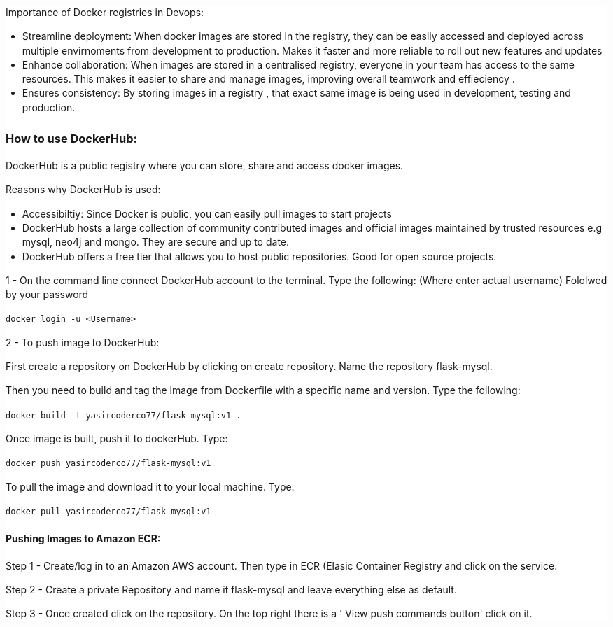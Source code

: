 Importance of Docker registries in Devops:

- Streamline deployment: When docker images are stored in the registry, they can be easily accessed and deployed across multiple envirnoments from development to production. Makes it faster and more reliable to roll out new features and updates
- Enhance collaboration: When images are stored in a centralised registry, everyone in your team has access to the same resources. This makes it easier to share and manage images, improving overall teamwork and effieciency .
- Ensures consistency: By storing images in a registry , that exact same image is being used in development, testing and production.


### How to use DockerHub:

DockerHub is a public registry where you can store, share and access docker images.

Reasons why DockerHub is used:
- Accessibiltiy: Since Docker is public, you can easily pull images to start projects
- DockerHub hosts a large collection of community contributed images and official images maintained by trusted resources e.g mysql, neo4j and mongo. They are secure and up to date.
- DockerHub offers a free tier that allows you to host public repositories. Good for open source projects.


1 - On the command line connect DockerHub account to the terminal. Type the following: (Where <Username> enter actual username) Fololwed by your password
```
docker login -u <Username>
```
2 - To push image to DockerHub:

First create a repository on DockerHub by clicking on create repository. Name the repository flask-mysql.

Then you need to build and tag the image from Dockerfile with a specific name and version. Type the following:
```
docker build -t yasircoderco77/flask-mysql:v1 .
```
Once image is built, push it to dockerHub. Type:
```
docker push yasircoderco77/flask-mysql:v1 
```
To pull the image and download it to your local machine. Type:
```
docker pull yasircoderco77/flask-mysql:v1 
```

#### Pushing Images to Amazon ECR:

Step 1 - Create/log in to an Amazon AWS account. Then type in ECR (Elasic Container Registry and click on the service.

Step 2 - Create a private Repository and name it flask-mysql and leave everything else as default.  

Step 3 - Once created click on the repository. On the top right there is a ' View push commands button' click on it.

